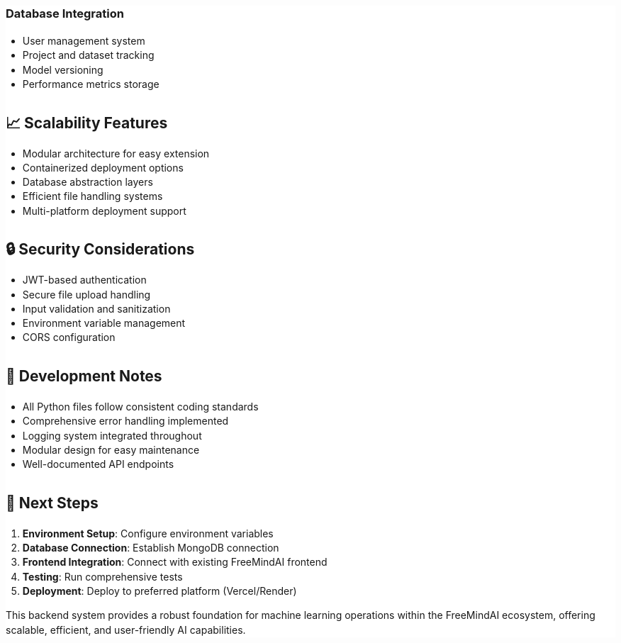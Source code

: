 ### Database Integration
- User management system
- Project and dataset tracking
- Model versioning
- Performance metrics storage

## 📈 Scalability Features

- Modular architecture for easy extension
- Containerized deployment options
- Database abstraction layers
- Efficient file handling systems
- Multi-platform deployment support

## 🔒 Security Considerations

- JWT-based authentication
- Secure file upload handling
- Input validation and sanitization
- Environment variable management
- CORS configuration

## 📝 Development Notes

- All Python files follow consistent coding standards
- Comprehensive error handling implemented
- Logging system integrated throughout
- Modular design for easy maintenance
- Well-documented API endpoints

## 🚦 Next Steps

1. **Environment Setup**: Configure environment variables
2. **Database Connection**: Establish MongoDB connection
3. **Frontend Integration**: Connect with existing FreeMindAI frontend
4. **Testing**: Run comprehensive tests
5. **Deployment**: Deploy to preferred platform (Vercel/Render)

This backend system provides a robust foundation for machine learning operations within the FreeMindAI ecosystem, offering scalable, efficient, and user-friendly AI capabilities.
